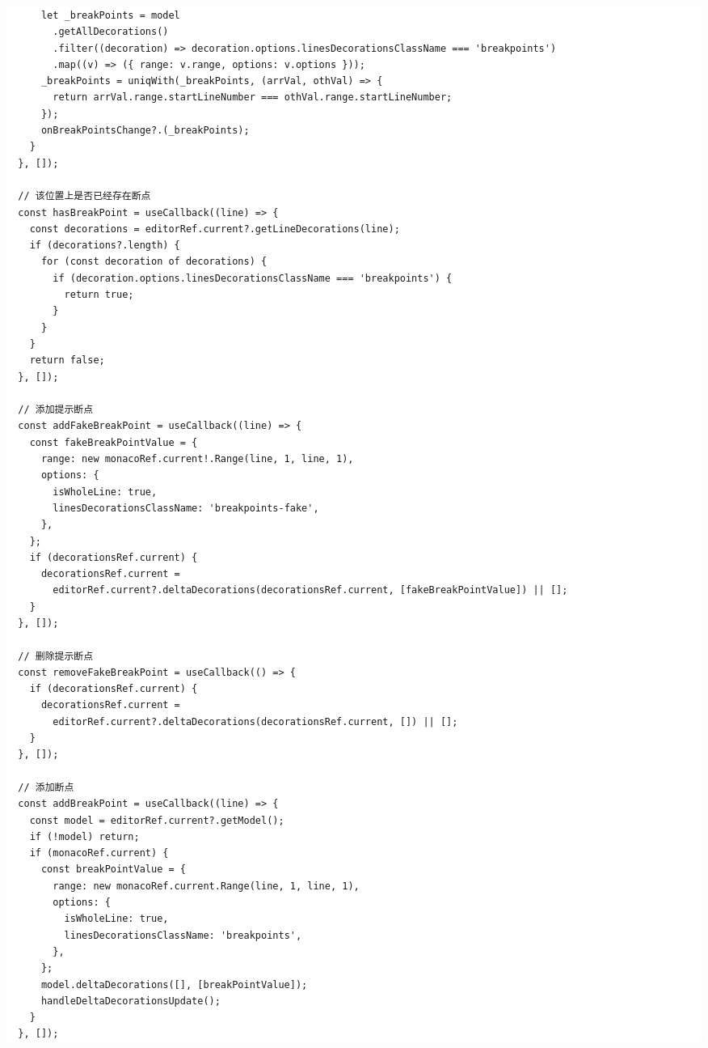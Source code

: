 ```tsx
      let _breakPoints = model
        .getAllDecorations()
        .filter((decoration) => decoration.options.linesDecorationsClassName === 'breakpoints')
        .map((v) => ({ range: v.range, options: v.options }));
      _breakPoints = uniqWith(_breakPoints, (arrVal, othVal) => {
        return arrVal.range.startLineNumber === othVal.range.startLineNumber;
      });
      onBreakPointsChange?.(_breakPoints);
    }
  }, []);

  // 该位置上是否已经存在断点
  const hasBreakPoint = useCallback((line) => {
    const decorations = editorRef.current?.getLineDecorations(line);
    if (decorations?.length) {
      for (const decoration of decorations) {
        if (decoration.options.linesDecorationsClassName === 'breakpoints') {
          return true;
        }
      }
    }
    return false;
  }, []);

  // 添加提示断点
  const addFakeBreakPoint = useCallback((line) => {
    const fakeBreakPointValue = {
      range: new monacoRef.current!.Range(line, 1, line, 1),
      options: {
        isWholeLine: true,
        linesDecorationsClassName: 'breakpoints-fake',
      },
    };
    if (decorationsRef.current) {
      decorationsRef.current =
        editorRef.current?.deltaDecorations(decorationsRef.current, [fakeBreakPointValue]) || [];
    }
  }, []);

  // 删除提示断点
  const removeFakeBreakPoint = useCallback(() => {
    if (decorationsRef.current) {
      decorationsRef.current =
        editorRef.current?.deltaDecorations(decorationsRef.current, []) || [];
    }
  }, []);

  // 添加断点
  const addBreakPoint = useCallback((line) => {
    const model = editorRef.current?.getModel();
    if (!model) return;
    if (monacoRef.current) {
      const breakPointValue = {
        range: new monacoRef.current.Range(line, 1, line, 1),
        options: {
          isWholeLine: true,
          linesDecorationsClassName: 'breakpoints',
        },
      };
      model.deltaDecorations([], [breakPointValue]);
      handleDeltaDecorationsUpdate();
    }
  }, []);
```